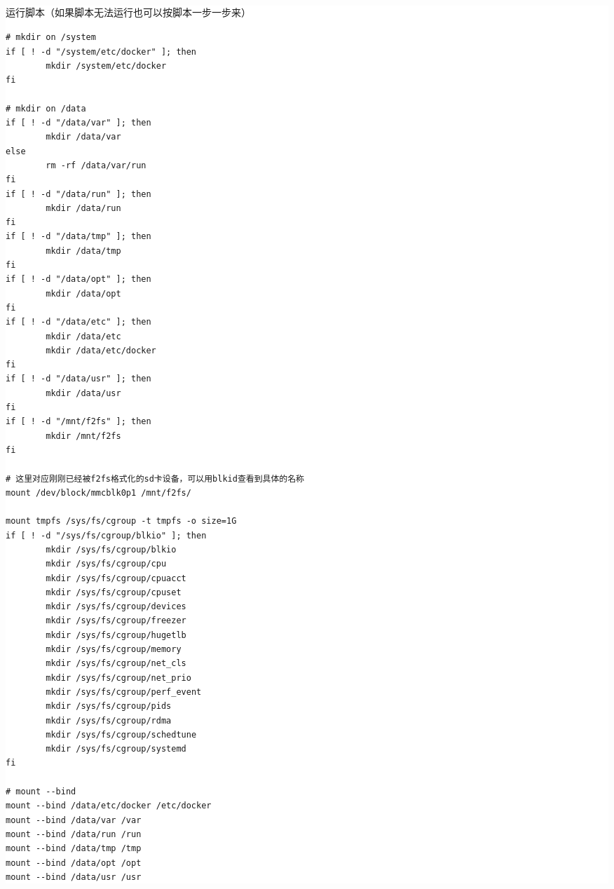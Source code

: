 运行脚本（如果脚本无法运行也可以按脚本一步一步来）

```
# mkdir on /system
if [ ! -d "/system/etc/docker" ]; then
        mkdir /system/etc/docker
fi

# mkdir on /data
if [ ! -d "/data/var" ]; then
        mkdir /data/var
else
        rm -rf /data/var/run
fi
if [ ! -d "/data/run" ]; then
        mkdir /data/run
fi
if [ ! -d "/data/tmp" ]; then
        mkdir /data/tmp
fi
if [ ! -d "/data/opt" ]; then
        mkdir /data/opt
fi
if [ ! -d "/data/etc" ]; then
        mkdir /data/etc
        mkdir /data/etc/docker
fi
if [ ! -d "/data/usr" ]; then
        mkdir /data/usr
fi
if [ ! -d "/mnt/f2fs" ]; then
        mkdir /mnt/f2fs
fi

# 这里对应刚刚已经被f2fs格式化的sd卡设备，可以用blkid查看到具体的名称
mount /dev/block/mmcblk0p1 /mnt/f2fs/

mount tmpfs /sys/fs/cgroup -t tmpfs -o size=1G
if [ ! -d "/sys/fs/cgroup/blkio" ]; then
        mkdir /sys/fs/cgroup/blkio
        mkdir /sys/fs/cgroup/cpu
        mkdir /sys/fs/cgroup/cpuacct
        mkdir /sys/fs/cgroup/cpuset
        mkdir /sys/fs/cgroup/devices
        mkdir /sys/fs/cgroup/freezer
        mkdir /sys/fs/cgroup/hugetlb
        mkdir /sys/fs/cgroup/memory
        mkdir /sys/fs/cgroup/net_cls
        mkdir /sys/fs/cgroup/net_prio
        mkdir /sys/fs/cgroup/perf_event
        mkdir /sys/fs/cgroup/pids
        mkdir /sys/fs/cgroup/rdma
        mkdir /sys/fs/cgroup/schedtune
        mkdir /sys/fs/cgroup/systemd
fi

# mount --bind
mount --bind /data/etc/docker /etc/docker
mount --bind /data/var /var
mount --bind /data/run /run
mount --bind /data/tmp /tmp
mount --bind /data/opt /opt
mount --bind /data/usr /usr

```